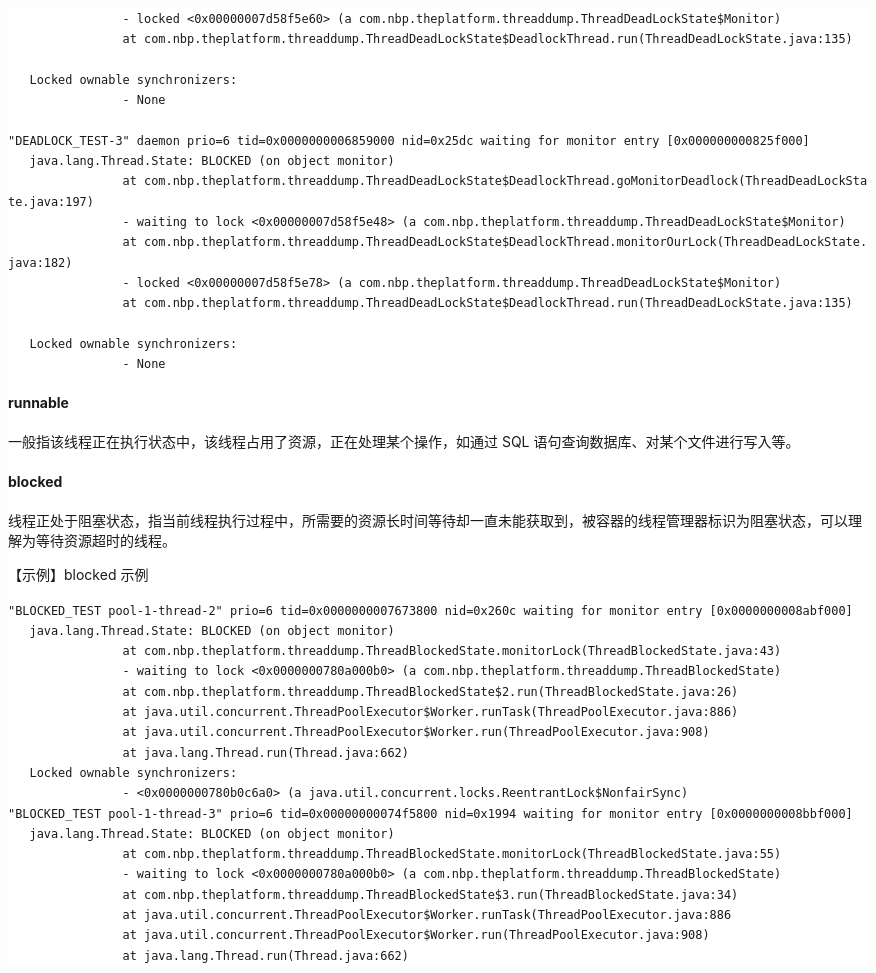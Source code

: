 ```
                - locked <0x00000007d58f5e60> (a com.nbp.theplatform.threaddump.ThreadDeadLockState$Monitor)
                at com.nbp.theplatform.threaddump.ThreadDeadLockState$DeadlockThread.run(ThreadDeadLockState.java:135)

   Locked ownable synchronizers:
                - None

"DEADLOCK_TEST-3" daemon prio=6 tid=0x0000000006859000 nid=0x25dc waiting for monitor entry [0x000000000825f000]
   java.lang.Thread.State: BLOCKED (on object monitor)
                at com.nbp.theplatform.threaddump.ThreadDeadLockState$DeadlockThread.goMonitorDeadlock(ThreadDeadLockState.java:197)
                - waiting to lock <0x00000007d58f5e48> (a com.nbp.theplatform.threaddump.ThreadDeadLockState$Monitor)
                at com.nbp.theplatform.threaddump.ThreadDeadLockState$DeadlockThread.monitorOurLock(ThreadDeadLockState.java:182)
                - locked <0x00000007d58f5e78> (a com.nbp.theplatform.threaddump.ThreadDeadLockState$Monitor)
                at com.nbp.theplatform.threaddump.ThreadDeadLockState$DeadlockThread.run(ThreadDeadLockState.java:135)

   Locked ownable synchronizers:
                - None
```

#### runnable

一般指该线程正在执行状态中，该线程占用了资源，正在处理某个操作，如通过 SQL 语句查询数据库、对某个文件进行写入等。

#### blocked

线程正处于阻塞状态，指当前线程执行过程中，所需要的资源长时间等待却一直未能获取到，被容器的线程管理器标识为阻塞状态，可以理解为等待资源超时的线程。

【示例】blocked 示例

```
"BLOCKED_TEST pool-1-thread-2" prio=6 tid=0x0000000007673800 nid=0x260c waiting for monitor entry [0x0000000008abf000]
   java.lang.Thread.State: BLOCKED (on object monitor)
                at com.nbp.theplatform.threaddump.ThreadBlockedState.monitorLock(ThreadBlockedState.java:43)
                - waiting to lock <0x0000000780a000b0> (a com.nbp.theplatform.threaddump.ThreadBlockedState)
                at com.nbp.theplatform.threaddump.ThreadBlockedState$2.run(ThreadBlockedState.java:26)
                at java.util.concurrent.ThreadPoolExecutor$Worker.runTask(ThreadPoolExecutor.java:886)
                at java.util.concurrent.ThreadPoolExecutor$Worker.run(ThreadPoolExecutor.java:908)
                at java.lang.Thread.run(Thread.java:662)
   Locked ownable synchronizers:
                - <0x0000000780b0c6a0> (a java.util.concurrent.locks.ReentrantLock$NonfairSync)
"BLOCKED_TEST pool-1-thread-3" prio=6 tid=0x00000000074f5800 nid=0x1994 waiting for monitor entry [0x0000000008bbf000]
   java.lang.Thread.State: BLOCKED (on object monitor)
                at com.nbp.theplatform.threaddump.ThreadBlockedState.monitorLock(ThreadBlockedState.java:55)
                - waiting to lock <0x0000000780a000b0> (a com.nbp.theplatform.threaddump.ThreadBlockedState)
                at com.nbp.theplatform.threaddump.ThreadBlockedState$3.run(ThreadBlockedState.java:34)
                at java.util.concurrent.ThreadPoolExecutor$Worker.runTask(ThreadPoolExecutor.java:886
                at java.util.concurrent.ThreadPoolExecutor$Worker.run(ThreadPoolExecutor.java:908)
                at java.lang.Thread.run(Thread.java:662)
```